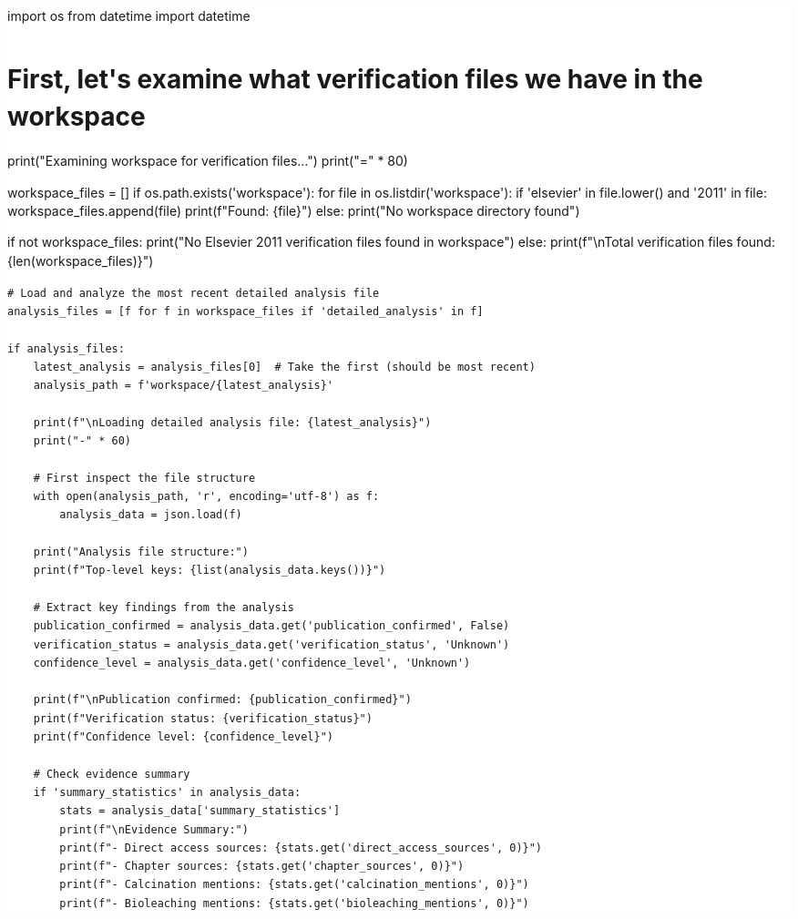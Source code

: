 import os
from datetime import datetime

# First, let's examine what verification files we have in the workspace
print("Examining workspace for verification files...")
print("=" * 80)

workspace_files = []
if os.path.exists('workspace'):
    for file in os.listdir('workspace'):
        if 'elsevier' in file.lower() and '2011' in file:
            workspace_files.append(file)
            print(f"Found: {file}")
else:
    print("No workspace directory found")

if not workspace_files:
    print("No Elsevier 2011 verification files found in workspace")
else:
    print(f"\nTotal verification files found: {len(workspace_files)}")
    
    # Load and analyze the most recent detailed analysis file
    analysis_files = [f for f in workspace_files if 'detailed_analysis' in f]
    
    if analysis_files:
        latest_analysis = analysis_files[0]  # Take the first (should be most recent)
        analysis_path = f'workspace/{latest_analysis}'
        
        print(f"\nLoading detailed analysis file: {latest_analysis}")
        print("-" * 60)
        
        # First inspect the file structure
        with open(analysis_path, 'r', encoding='utf-8') as f:
            analysis_data = json.load(f)
        
        print("Analysis file structure:")
        print(f"Top-level keys: {list(analysis_data.keys())}")
        
        # Extract key findings from the analysis
        publication_confirmed = analysis_data.get('publication_confirmed', False)
        verification_status = analysis_data.get('verification_status', 'Unknown')
        confidence_level = analysis_data.get('confidence_level', 'Unknown')
        
        print(f"\nPublication confirmed: {publication_confirmed}")
        print(f"Verification status: {verification_status}")
        print(f"Confidence level: {confidence_level}")
        
        # Check evidence summary
        if 'summary_statistics' in analysis_data:
            stats = analysis_data['summary_statistics']
            print(f"\nEvidence Summary:")
            print(f"- Direct access sources: {stats.get('direct_access_sources', 0)}")
            print(f"- Chapter sources: {stats.get('chapter_sources', 0)}")
            print(f"- Calcination mentions: {stats.get('calcination_mentions', 0)}")
            print(f"- Bioleaching mentions: {stats.get('bioleaching_mentions', 0)}")
        